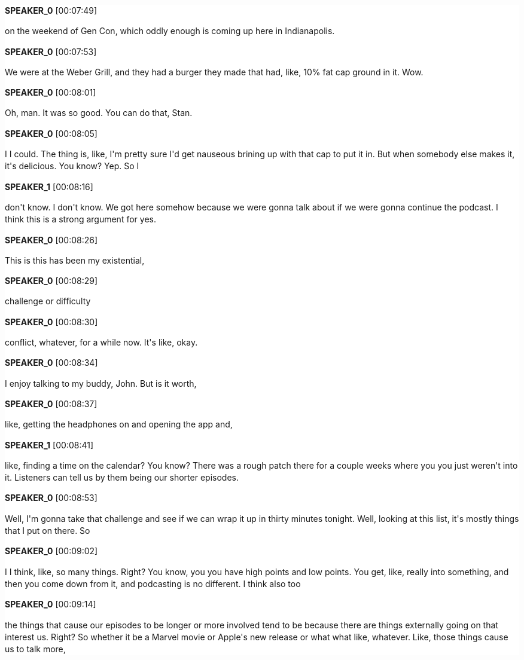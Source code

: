 **SPEAKER_0** [00:07:49]

on the weekend of Gen Con, which oddly enough is coming up here in Indianapolis.

**SPEAKER_0** [00:07:53]

We were at the Weber Grill, and they had a burger they made that had, like, 10% fat cap ground in it. Wow.

**SPEAKER_0** [00:08:01]

Oh, man. It was so good. You can do that, Stan.

**SPEAKER_0** [00:08:05]

I I could. The thing is, like, I'm pretty sure I'd get nauseous brining up with that cap to put it in. But when somebody else makes it, it's delicious. You know? Yep. So I

**SPEAKER_1** [00:08:16]

don't know. I don't know. We got here somehow because we were gonna talk about if we were gonna continue the podcast. I think this is a strong argument for yes.

**SPEAKER_0** [00:08:26]

This is this has been my existential,

**SPEAKER_0** [00:08:29]

challenge or difficulty

**SPEAKER_0** [00:08:30]

conflict, whatever, for a while now. It's like, okay.

**SPEAKER_0** [00:08:34]

I enjoy talking to my buddy, John. But is it worth,

**SPEAKER_0** [00:08:37]

like, getting the headphones on and opening the app and,

**SPEAKER_1** [00:08:41]

like, finding a time on the calendar? You know? There was a rough patch there for a couple weeks where you you just weren't into it. Listeners can tell us by them being our shorter episodes.

**SPEAKER_0** [00:08:53]

Well, I'm gonna take that challenge and see if we can wrap it up in thirty minutes tonight. Well, looking at this list, it's mostly things that I put on there. So

**SPEAKER_0** [00:09:02]

I I think, like, so many things. Right? You know, you you have high points and low points. You get, like, really into something, and then you come down from it, and podcasting is no different. I think also too

**SPEAKER_0** [00:09:14]

the things that cause our episodes to be longer or more involved tend to be because there are things externally going on that interest us. Right? So whether it be a Marvel movie or Apple's new release or what what like, whatever. Like, those things cause us to talk more,
